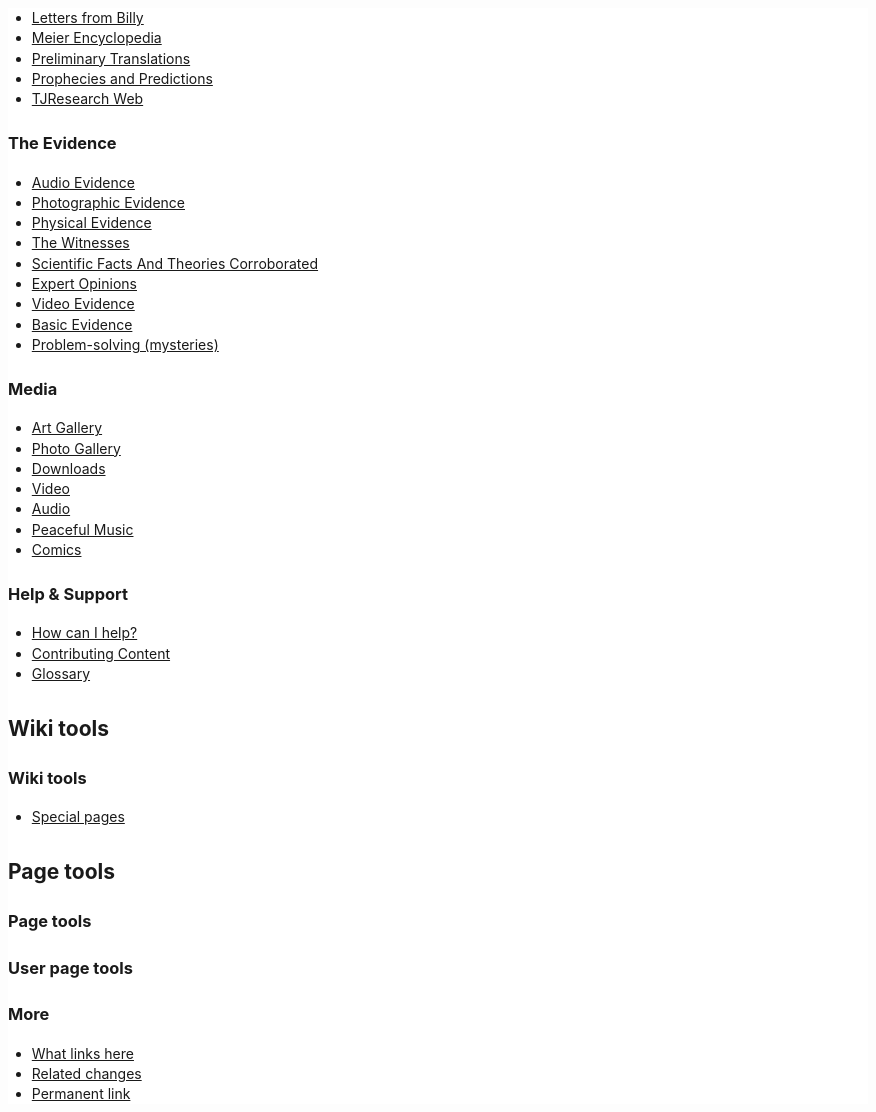   * [Letters from Billy](https://www.futureofmankind.co.uk/Billy_Meier/</Billy_Meier/Letters_from_Billy>)
  * [Meier Encyclopedia](https://www.futureofmankind.co.uk/Billy_Meier/</Billy_Meier/Meier_Encyclopedia>)
  * [Preliminary Translations](https://www.futureofmankind.co.uk/Billy_Meier/</Billy_Meier/Preliminary_Translations>)
  * [Prophecies and Predictions](https://www.futureofmankind.co.uk/Billy_Meier/</Billy_Meier/Prophecies_and_Predictions>)
  * [TJResearch Web](https://www.futureofmankind.co.uk/Billy_Meier/</Billy_Meier/TJResearch>)


### The Evidence
  * [Audio Evidence](https://www.futureofmankind.co.uk/Billy_Meier/</Billy_Meier/Audio_Evidence>)
  * [Photographic Evidence](https://www.futureofmankind.co.uk/Billy_Meier/</Billy_Meier/Photographic_Evidence>)
  * [Physical Evidence](https://www.futureofmankind.co.uk/Billy_Meier/</Billy_Meier/Physical_Evidence>)
  * [The Witnesses](https://www.futureofmankind.co.uk/Billy_Meier/</Billy_Meier/The_Witnesses>)
  * [Scientific Facts And Theories Corroborated](https://www.futureofmankind.co.uk/Billy_Meier/</Billy_Meier/Scientific_Facts_And_Theories_Corroborated>)
  * [Expert Opinions](https://www.futureofmankind.co.uk/Billy_Meier/</Billy_Meier/Expert_Opinions>)
  * [Video Evidence](https://www.futureofmankind.co.uk/Billy_Meier/</Billy_Meier/Video_Evidence>)
  * [Basic Evidence](https://www.futureofmankind.co.uk/Billy_Meier/</Billy_Meier/Basic_Evidence>)
  * [Problem-solving (mysteries)](https://www.futureofmankind.co.uk/Billy_Meier/</Billy_Meier/Problem-solving>)


### Media
  * [Art Gallery](https://www.futureofmankind.co.uk/Billy_Meier/</Billy_Meier/Art_Gallery>)
  * [Photo Gallery](https://www.futureofmankind.co.uk/Billy_Meier/</Billy_Meier/Photo_Gallery>)
  * [Downloads](https://www.futureofmankind.co.uk/Billy_Meier/</Billy_Meier/Downloads>)
  * [Video](https://www.futureofmankind.co.uk/Billy_Meier/</Billy_Meier/Video>)
  * [Audio](https://www.futureofmankind.co.uk/Billy_Meier/</Billy_Meier/Audio>)
  * [Peaceful Music](https://www.futureofmankind.co.uk/Billy_Meier/</Billy_Meier/Peaceful_Music>)
  * [Comics](https://www.futureofmankind.co.uk/Billy_Meier/</Billy_Meier/Comics>)


### Help & Support
  * [How can I help?](https://www.futureofmankind.co.uk/Billy_Meier/</Billy_Meier/How_can_I_help%3F>)
  * [Contributing Content](https://www.futureofmankind.co.uk/Billy_Meier/</Billy_Meier/Contributing_Content>)
  * [Glossary](https://www.futureofmankind.co.uk/Billy_Meier/</Billy_Meier/FIGU_-_related_terms>)


## Wiki tools
### Wiki tools
  * [Special pages](https://www.futureofmankind.co.uk/Billy_Meier/</Billy_Meier/Special:SpecialPages> "A list of all special pages \[q\]")


## Page tools
### Page tools
### User page tools
### More
  * [What links here](https://www.futureofmankind.co.uk/Billy_Meier/</Billy_Meier/Special:WhatLinksHere/Contact_Report_327> "A list of all wiki pages that link here \[j\]")
  * [Related changes](https://www.futureofmankind.co.uk/Billy_Meier/</Billy_Meier/Special:RecentChangesLinked/Contact_Report_327> "Recent changes in pages linked from this page \[k\]")
  * [Permanent link](https://www.futureofmankind.co.uk/Billy_Meier/</w/index.php?title=Contact_Report_327&oldid=108871> "Permanent link to this revision of this page")